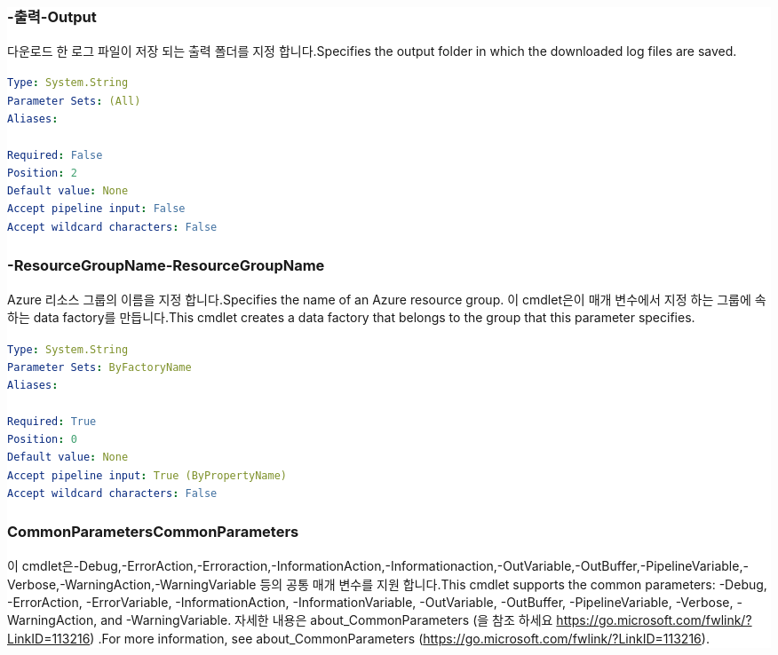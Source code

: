 ### <span data-ttu-id="f9e5a-136">-출력</span><span class="sxs-lookup"><span data-stu-id="f9e5a-136">-Output</span></span>
<span data-ttu-id="f9e5a-137">다운로드 한 로그 파일이 저장 되는 출력 폴더를 지정 합니다.</span><span class="sxs-lookup"><span data-stu-id="f9e5a-137">Specifies the output folder in which the downloaded log files are saved.</span></span>

```yaml
Type: System.String
Parameter Sets: (All)
Aliases:

Required: False
Position: 2
Default value: None
Accept pipeline input: False
Accept wildcard characters: False
```

### <span data-ttu-id="f9e5a-138">-ResourceGroupName</span><span class="sxs-lookup"><span data-stu-id="f9e5a-138">-ResourceGroupName</span></span>
<span data-ttu-id="f9e5a-139">Azure 리소스 그룹의 이름을 지정 합니다.</span><span class="sxs-lookup"><span data-stu-id="f9e5a-139">Specifies the name of an Azure resource group.</span></span>
<span data-ttu-id="f9e5a-140">이 cmdlet은이 매개 변수에서 지정 하는 그룹에 속하는 data factory를 만듭니다.</span><span class="sxs-lookup"><span data-stu-id="f9e5a-140">This cmdlet creates a data factory that belongs to the group that this parameter specifies.</span></span>

```yaml
Type: System.String
Parameter Sets: ByFactoryName
Aliases:

Required: True
Position: 0
Default value: None
Accept pipeline input: True (ByPropertyName)
Accept wildcard characters: False
```

### <span data-ttu-id="f9e5a-141">CommonParameters</span><span class="sxs-lookup"><span data-stu-id="f9e5a-141">CommonParameters</span></span>
<span data-ttu-id="f9e5a-142">이 cmdlet은-Debug,-ErrorAction,-Erroraction,-InformationAction,-Informationaction,-OutVariable,-OutBuffer,-PipelineVariable,-Verbose,-WarningAction,-WarningVariable 등의 공통 매개 변수를 지원 합니다.</span><span class="sxs-lookup"><span data-stu-id="f9e5a-142">This cmdlet supports the common parameters: -Debug, -ErrorAction, -ErrorVariable, -InformationAction, -InformationVariable, -OutVariable, -OutBuffer, -PipelineVariable, -Verbose, -WarningAction, and -WarningVariable.</span></span> <span data-ttu-id="f9e5a-143">자세한 내용은 about_CommonParameters (을 참조 하세요 https://go.microsoft.com/fwlink/?LinkID=113216) .</span><span class="sxs-lookup"><span data-stu-id="f9e5a-143">For more information, see about_CommonParameters (https://go.microsoft.com/fwlink/?LinkID=113216).</span></span>
